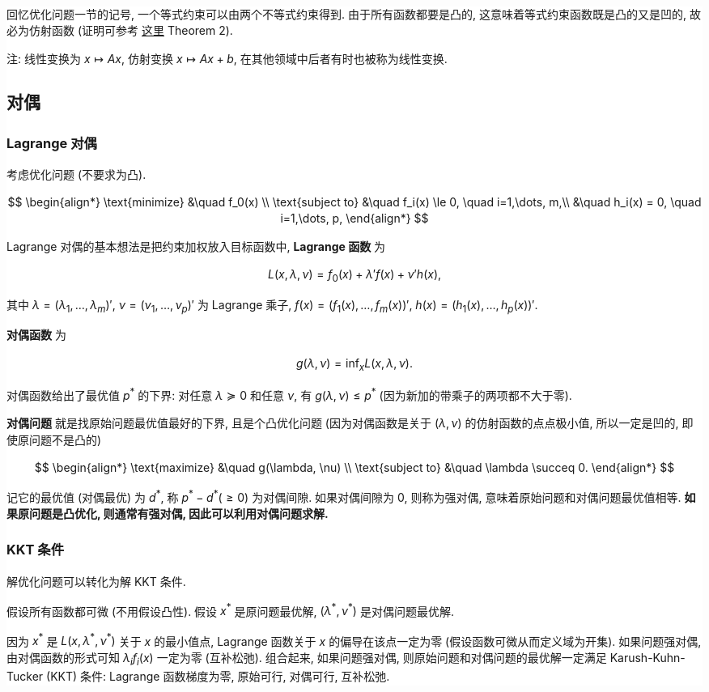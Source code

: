 回忆优化问题一节的记号, 一个等式约束可以由两个不等式约束得到. 由于所有函数都要是凸的, 这意味着等式约束函数既是凸的又是凹的, 故必为仿射函数 (证明可参考 [这里](https://math.ucr.edu/~res/math153-2019/concavity.pdf) Theorem 2).

注: 线性变换为  $x \mapsto Ax$, 仿射变换 $x \mapsto Ax + b$, 在其他领域中后者有时也被称为线性变换.

## 对偶

### Lagrange 对偶

考虑优化问题 (不要求为凸).

$$
\begin{align*}
\text{minimize} &\quad f_0(x) \\
\text{subject to}  &\quad f_i(x) \le 0, \quad i=1,\dots, m,\\
&\quad h_i(x) = 0, \quad i=1,\dots, p,
\end{align*}
$$

Lagrange 对偶的基本想法是把约束加权放入目标函数中, **Lagrange 函数** 为

$$
L(x, \lambda, \nu) = f_0(x) + \lambda'f(x) + \nu' h(x),
$$

其中 $\lambda = (\lambda_1, \dots, \lambda_m)'$, $\nu = (\nu_1, \dots, \nu_p)'$ 为 Lagrange 乘子, $f(x) = (f_1(x), \dots, f_m(x))'$, $h(x) = (h_1(x), \dots, h_p(x))'$.

**对偶函数** 为

$$
g(\lambda, \nu) = \inf_x L(x, \lambda, \nu).
$$

对偶函数给出了最优值 $p^*$ 的下界: 对任意 $\lambda \succeq 0$ 和任意 $\nu$, 有 $g(\lambda, \nu) \le p^*$ (因为新加的带乘子的两项都不大于零). 

**对偶问题** 就是找原始问题最优值最好的下界, 且是个凸优化问题 (因为对偶函数是关于 $(\lambda, \nu)$ 的仿射函数的点点极小值, 所以一定是凹的, 即使原问题不是凸的)

$$
\begin{align*}
\text{maximize} &\quad g(\lambda, \nu) \\
\text{subject to}  &\quad \lambda \succeq 0.
\end{align*}
$$

记它的最优值 (对偶最优) 为 $d^*$, 称 $p^* - d^* (\ge 0)$ 为对偶间隙. 如果对偶间隙为 0, 则称为强对偶, 意味着原始问题和对偶问题最优值相等. **如果原问题是凸优化, 则通常有强对偶, 因此可以利用对偶问题求解.**

### KKT 条件

解优化问题可以转化为解 KKT 条件.

假设所有函数都可微 (不用假设凸性). 假设 $x^*$ 是原问题最优解, $(\lambda^*, \nu^*)$ 是对偶问题最优解. 

因为 $x^*$ 是 $L(x, \lambda^*, \nu^*)$ 关于 $x$ 的最小值点, Lagrange 函数关于 $x$ 的偏导在该点一定为零 (假设函数可微从而定义域为开集). 如果问题强对偶, 由对偶函数的形式可知 $\lambda_i f_i(x)$ 一定为零 (互补松弛). 组合起来, 如果问题强对偶, 则原始问题和对偶问题的最优解一定满足 Karush-Kuhn-Tucker (KKT) 条件:  Lagrange 函数梯度为零, 原始可行, 对偶可行, 互补松弛.
